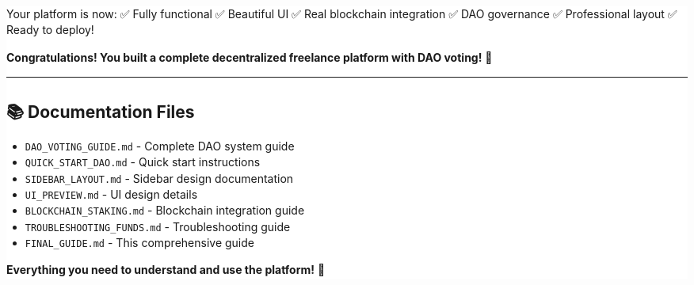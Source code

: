 Your platform is now:
✅ Fully functional
✅ Beautiful UI
✅ Real blockchain integration
✅ DAO governance
✅ Professional layout
✅ Ready to deploy!

**Congratulations! You built a complete decentralized freelance platform with DAO voting!** 🎉

---

## 📚 Documentation Files

- `DAO_VOTING_GUIDE.md` - Complete DAO system guide
- `QUICK_START_DAO.md` - Quick start instructions
- `SIDEBAR_LAYOUT.md` - Sidebar design documentation
- `UI_PREVIEW.md` - UI design details
- `BLOCKCHAIN_STAKING.md` - Blockchain integration guide
- `TROUBLESHOOTING_FUNDS.md` - Troubleshooting guide
- `FINAL_GUIDE.md` - This comprehensive guide

**Everything you need to understand and use the platform!** 📖
